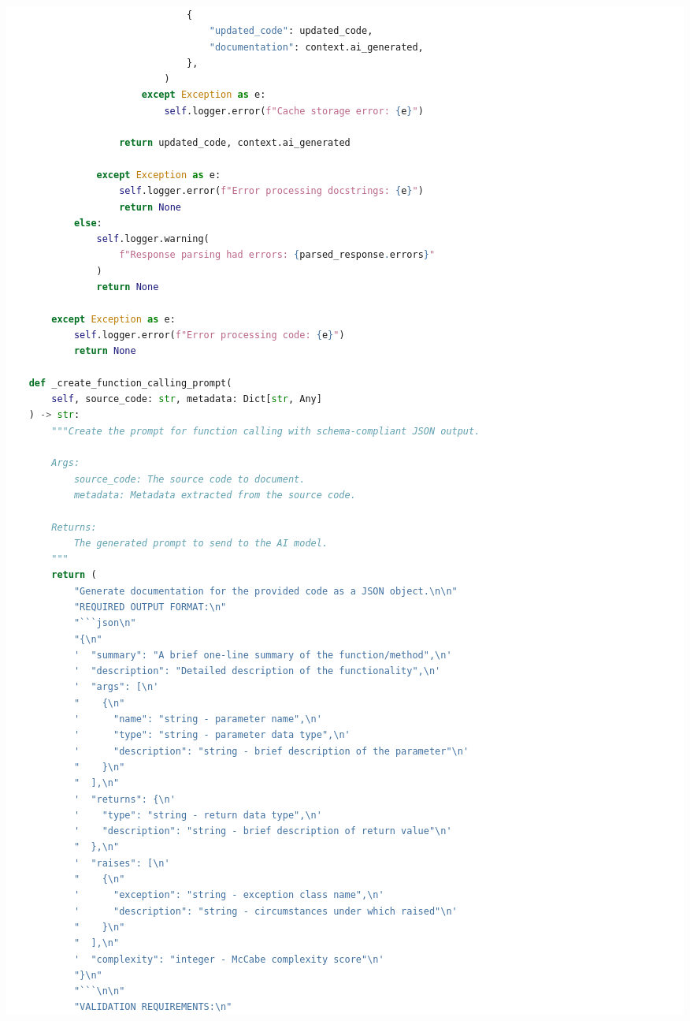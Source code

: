 ```python
                                {
                                    "updated_code": updated_code,
                                    "documentation": context.ai_generated,
                                },
                            )
                        except Exception as e:
                            self.logger.error(f"Cache storage error: {e}")

                    return updated_code, context.ai_generated

                except Exception as e:
                    self.logger.error(f"Error processing docstrings: {e}")
                    return None
            else:
                self.logger.warning(
                    f"Response parsing had errors: {parsed_response.errors}"
                )
                return None

        except Exception as e:
            self.logger.error(f"Error processing code: {e}")
            return None

    def _create_function_calling_prompt(
        self, source_code: str, metadata: Dict[str, Any]
    ) -> str:
        """Create the prompt for function calling with schema-compliant JSON output.

        Args:
            source_code: The source code to document.
            metadata: Metadata extracted from the source code.

        Returns:
            The generated prompt to send to the AI model.
        """
        return (
            "Generate documentation for the provided code as a JSON object.\n\n"
            "REQUIRED OUTPUT FORMAT:\n"
            "```json\n"
            "{\n"
            '  "summary": "A brief one-line summary of the function/method",\n'
            '  "description": "Detailed description of the functionality",\n'
            '  "args": [\n'
            "    {\n"
            '      "name": "string - parameter name",\n'
            '      "type": "string - parameter data type",\n'
            '      "description": "string - brief description of the parameter"\n'
            "    }\n"
            "  ],\n"
            '  "returns": {\n'
            '    "type": "string - return data type",\n'
            '    "description": "string - brief description of return value"\n'
            "  },\n"
            '  "raises": [\n'
            "    {\n"
            '      "exception": "string - exception class name",\n'
            '      "description": "string - circumstances under which raised"\n'
            "    }\n"
            "  ],\n"
            '  "complexity": "integer - McCabe complexity score"\n'
            "}\n"
            "```\n\n"
            "VALIDATION REQUIREMENTS:\n"
```